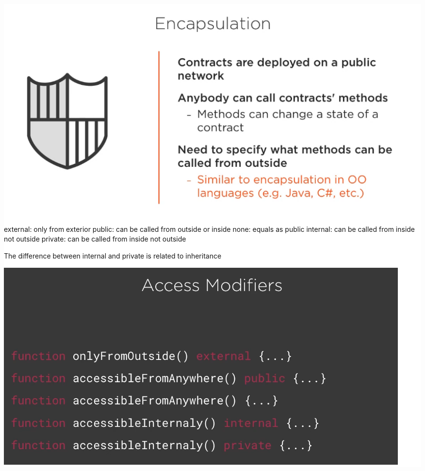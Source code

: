 ![Encapsulation](./57.png)

external: only from exterior
public: can be called from outside or inside
none: equals as public
internal: can be called from inside not outside
private: can be called from inside not outside

The difference between internal and private is related to inheritance

![Encapsulation](./58.png)
